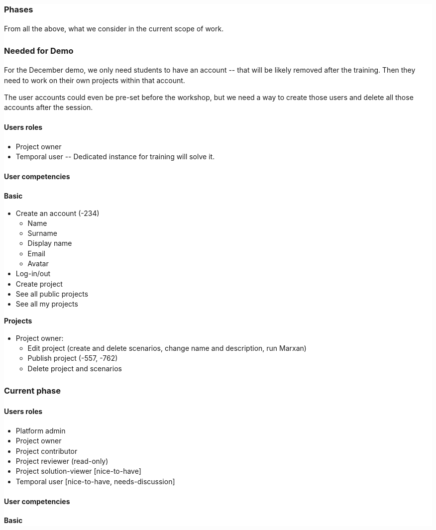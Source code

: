 
### Phases

From all the above, what we consider in the current scope of work. 

### Needed for Demo

For the December demo, we only need students to have an account -- that will be likely removed after the training. Then they need to work on their own projects within that account.

The user accounts could even be pre-set before the workshop, but we need a way to create those users and delete all those accounts after the session.

#### Users roles

* Project owner
* Temporal user -- Dedicated instance for training will solve it.

#### User competencies

**Basic**

* Create an account (-234)
    * Name
    * Surname
    * Display name
    * Email
    * Avatar
* Log-in/out
* Create project
* See all public projects
* See all my projects

**Projects**

* Project owner: 
    * Edit project (create and delete scenarios, change name and description, run Marxan)
    * Publish project (-557, -762)
    * Delete project and scenarios 


### Current phase

#### Users roles

* Platform admin
* Project owner
* Project contributor
* Project reviewer (read-only)
* Project solution-viewer  [nice-to-have]
* Temporal user [nice-to-have, needs-discussion]


#### User competencies

**Basic**
